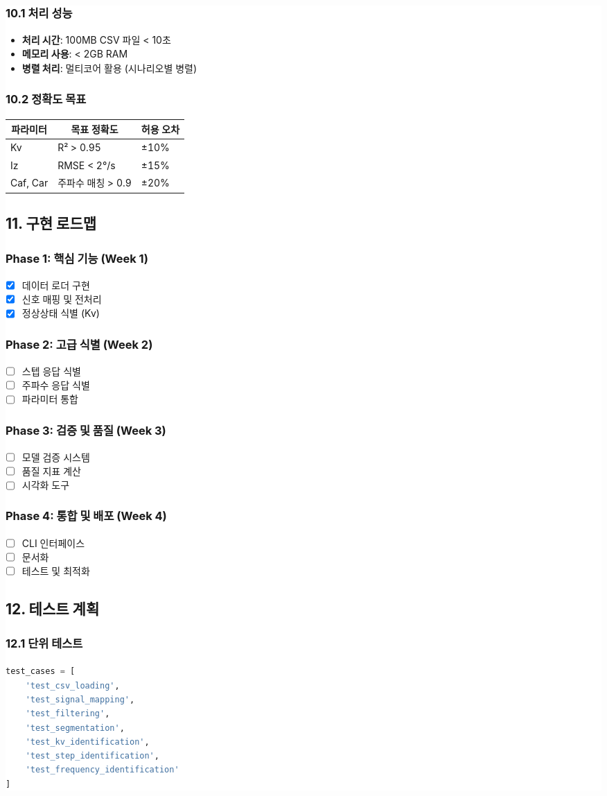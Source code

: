 ### 10.1 처리 성능
- **처리 시간**: 100MB CSV 파일 < 10초
- **메모리 사용**: < 2GB RAM
- **병렬 처리**: 멀티코어 활용 (시나리오별 병렬)

### 10.2 정확도 목표
| 파라미터 | 목표 정확도 | 허용 오차 |
|---------|-----------|----------|
| Kv | R² > 0.95 | ±10% |
| Iz | RMSE < 2°/s | ±15% |
| Caf, Car | 주파수 매칭 > 0.9 | ±20% |

## 11. 구현 로드맵

### Phase 1: 핵심 기능 (Week 1)
- [x] 데이터 로더 구현
- [x] 신호 매핑 및 전처리
- [x] 정상상태 식별 (Kv)

### Phase 2: 고급 식별 (Week 2)
- [ ] 스텝 응답 식별
- [ ] 주파수 응답 식별
- [ ] 파라미터 통합

### Phase 3: 검증 및 품질 (Week 3)
- [ ] 모델 검증 시스템
- [ ] 품질 지표 계산
- [ ] 시각화 도구

### Phase 4: 통합 및 배포 (Week 4)
- [ ] CLI 인터페이스
- [ ] 문서화
- [ ] 테스트 및 최적화

## 12. 테스트 계획

### 12.1 단위 테스트
```python
test_cases = [
    'test_csv_loading',
    'test_signal_mapping',
    'test_filtering',
    'test_segmentation',
    'test_kv_identification',
    'test_step_identification',
    'test_frequency_identification'
]
```
